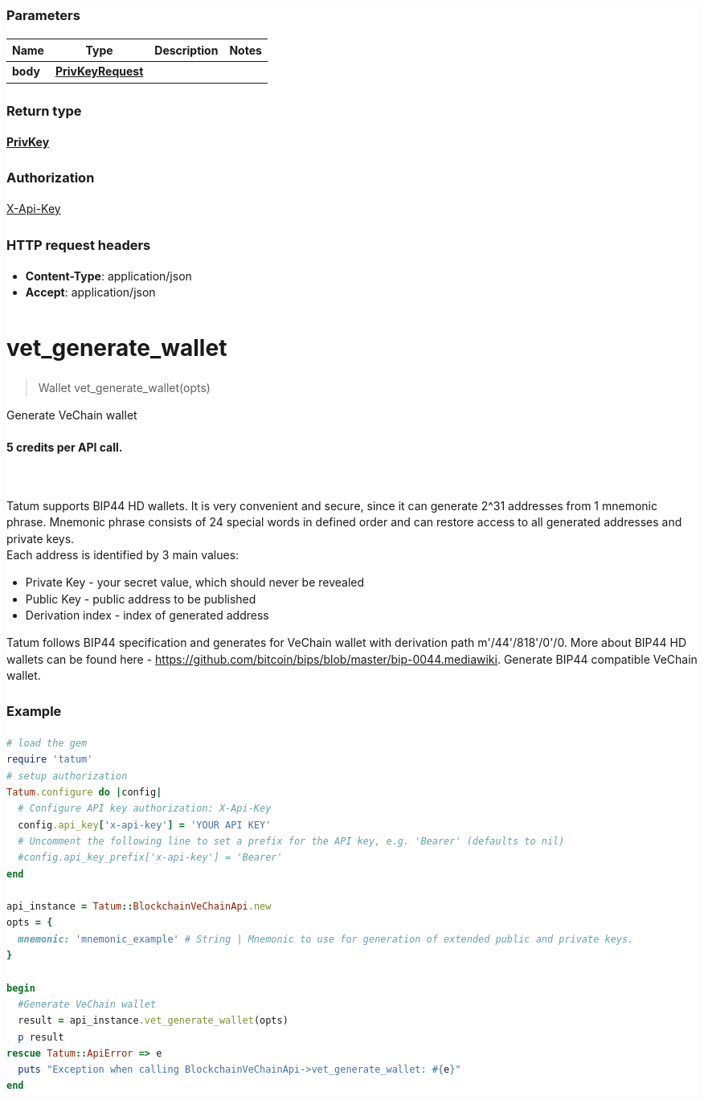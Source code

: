 ### Parameters

Name | Type | Description  | Notes
------------- | ------------- | ------------- | -------------
 **body** | [**PrivKeyRequest**](PrivKeyRequest.md)|  | 

### Return type

[**PrivKey**](PrivKey.md)

### Authorization

[X-Api-Key](../README.md#X-Api-Key)

### HTTP request headers

 - **Content-Type**: application/json
 - **Accept**: application/json



# **vet_generate_wallet**
> Wallet vet_generate_wallet(opts)

Generate VeChain wallet

<h4>5 credits per API call.</h4><br/><p>Tatum supports BIP44 HD wallets. It is very convenient and secure, since it can generate 2^31 addresses from 1 mnemonic phrase. Mnemonic phrase consists of 24 special words in defined order and can restore access to all generated addresses and private keys.<br/>Each address is identified by 3 main values:<ul><li>Private Key - your secret value, which should never be revealed</li><li>Public Key - public address to be published</li><li>Derivation index - index of generated address</li></ul></p><p>Tatum follows BIP44 specification and generates for VeChain wallet with derivation path m'/44'/818'/0'/0. More about BIP44 HD wallets can be found here - <a target=\"_blank\" href=\"https://github.com/bitcoin/bips/blob/master/bip-0044.mediawiki\">https://github.com/bitcoin/bips/blob/master/bip-0044.mediawiki</a>. Generate BIP44 compatible VeChain wallet.</p> 

### Example
```ruby
# load the gem
require 'tatum'
# setup authorization
Tatum.configure do |config|
  # Configure API key authorization: X-Api-Key
  config.api_key['x-api-key'] = 'YOUR API KEY'
  # Uncomment the following line to set a prefix for the API key, e.g. 'Bearer' (defaults to nil)
  #config.api_key_prefix['x-api-key'] = 'Bearer'
end

api_instance = Tatum::BlockchainVeChainApi.new
opts = { 
  mnemonic: 'mnemonic_example' # String | Mnemonic to use for generation of extended public and private keys.
}

begin
  #Generate VeChain wallet
  result = api_instance.vet_generate_wallet(opts)
  p result
rescue Tatum::ApiError => e
  puts "Exception when calling BlockchainVeChainApi->vet_generate_wallet: #{e}"
end
```
